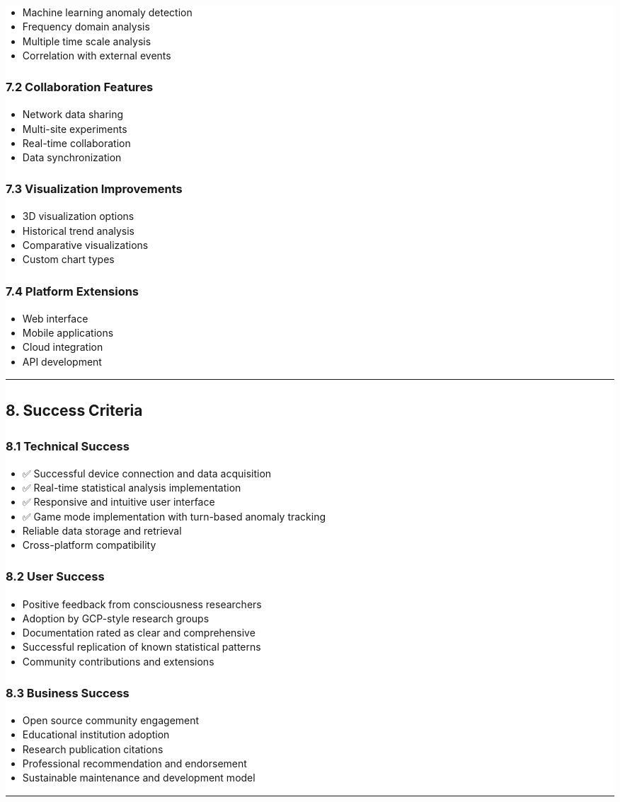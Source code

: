 - Machine learning anomaly detection
- Frequency domain analysis
- Multiple time scale analysis
- Correlation with external events

### 7.2 Collaboration Features

- Network data sharing
- Multi-site experiments
- Real-time collaboration
- Data synchronization

### 7.3 Visualization Improvements

- 3D visualization options
- Historical trend analysis
- Comparative visualizations
- Custom chart types

### 7.4 Platform Extensions

- Web interface
- Mobile applications
- Cloud integration
- API development

---

## 8. Success Criteria

### 8.1 Technical Success

- ✅ Successful device connection and data acquisition
- ✅ Real-time statistical analysis implementation
- ✅ Responsive and intuitive user interface
- ✅ Game mode implementation with turn-based anomaly tracking
- Reliable data storage and retrieval
- Cross-platform compatibility

### 8.2 User Success

- Positive feedback from consciousness researchers
- Adoption by GCP-style research groups
- Documentation rated as clear and comprehensive
- Successful replication of known statistical patterns
- Community contributions and extensions

### 8.3 Business Success

- Open source community engagement
- Educational institution adoption
- Research publication citations
- Professional recommendation and endorsement
- Sustainable maintenance and development model

---